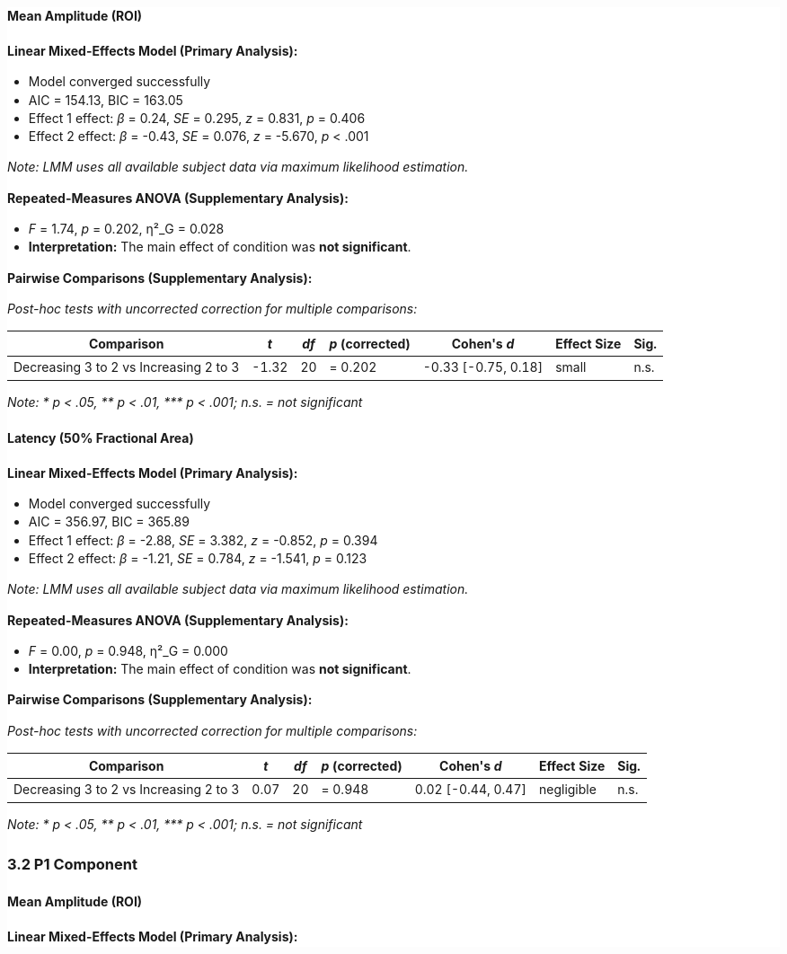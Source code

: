 #### Mean Amplitude (ROI)

**Linear Mixed-Effects Model (Primary Analysis):**

- Model converged successfully
- AIC = 154.13, BIC = 163.05
- Effect 1 effect: *β* = 0.24, *SE* = 0.295, *z* = 0.831, *p* = 0.406
- Effect 2 effect: *β* = -0.43, *SE* = 0.076, *z* = -5.670, *p* < .001

_Note: LMM uses all available subject data via maximum likelihood estimation._

**Repeated-Measures ANOVA (Supplementary Analysis):**

- *F* = 1.74, *p* = 0.202, η²_G = 0.028
- **Interpretation:** The main effect of condition was **not significant**.

**Pairwise Comparisons (Supplementary Analysis):**

_Post-hoc tests with uncorrected correction for multiple comparisons:_

| Comparison | *t* | *df* | *p* (corrected) | Cohen's *d* | Effect Size | Sig. |
|------------|-----|------|----------------|-------------|-------------|------|
| Decreasing 3 to 2 vs Increasing 2 to 3 | -1.32 | 20 | = 0.202 | -0.33 [-0.75, 0.18] | small | n.s. |

_Note: * p < .05, ** p < .01, *** p < .001; n.s. = not significant_

#### Latency (50% Fractional Area)

**Linear Mixed-Effects Model (Primary Analysis):**

- Model converged successfully
- AIC = 356.97, BIC = 365.89
- Effect 1 effect: *β* = -2.88, *SE* = 3.382, *z* = -0.852, *p* = 0.394
- Effect 2 effect: *β* = -1.21, *SE* = 0.784, *z* = -1.541, *p* = 0.123

_Note: LMM uses all available subject data via maximum likelihood estimation._

**Repeated-Measures ANOVA (Supplementary Analysis):**

- *F* = 0.00, *p* = 0.948, η²_G = 0.000
- **Interpretation:** The main effect of condition was **not significant**.

**Pairwise Comparisons (Supplementary Analysis):**

_Post-hoc tests with uncorrected correction for multiple comparisons:_

| Comparison | *t* | *df* | *p* (corrected) | Cohen's *d* | Effect Size | Sig. |
|------------|-----|------|----------------|-------------|-------------|------|
| Decreasing 3 to 2 vs Increasing 2 to 3 | 0.07 | 20 | = 0.948 | 0.02 [-0.44, 0.47] | negligible | n.s. |

_Note: * p < .05, ** p < .01, *** p < .001; n.s. = not significant_


### 3.2 P1 Component

#### Mean Amplitude (ROI)

**Linear Mixed-Effects Model (Primary Analysis):**
